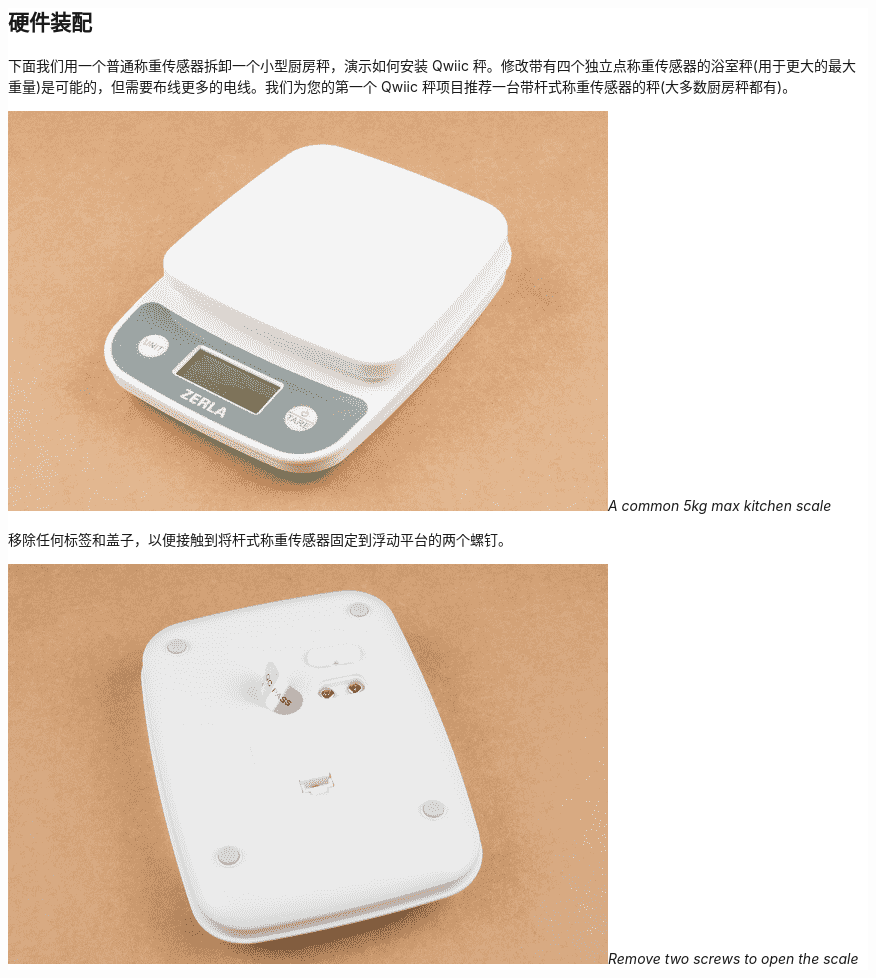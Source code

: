 ## 硬件装配

下面我们用一个普通称重传感器拆卸一个小型厨房秤，演示如何安装 Qwiic 秤。修改带有四个独立点称重传感器的浴室秤(用于更大的最大重量)是可能的，但需要布线更多的电线。我们为您的第一个 Qwiic 秤项目推荐一台带杆式称重传感器的秤(大多数厨房秤都有)。

[![A common 5kg max kitchen scale](img/2f526ffcdcef9c716d3b223bc7544a83.png)](https://cdn.sparkfun.com/assets/learn_tutorials/8/8/0/SparkFun_Qwiic_Scale_-_NAU7802_Hookup_Guide-01.jpg)*A common 5kg max kitchen scale*

移除任何标签和盖子，以便接触到将杆式称重传感器固定到浮动平台的两个螺钉。

[![](img/f233eb15bdddf72f9ecb2820b13a7036.png)](https://cdn.sparkfun.com/assets/learn_tutorials/8/8/0/SparkFun_Qwiic_Scale_-_NAU7802_Hookup_Guide-02.jpg)*Remove two screws to open the scale*
